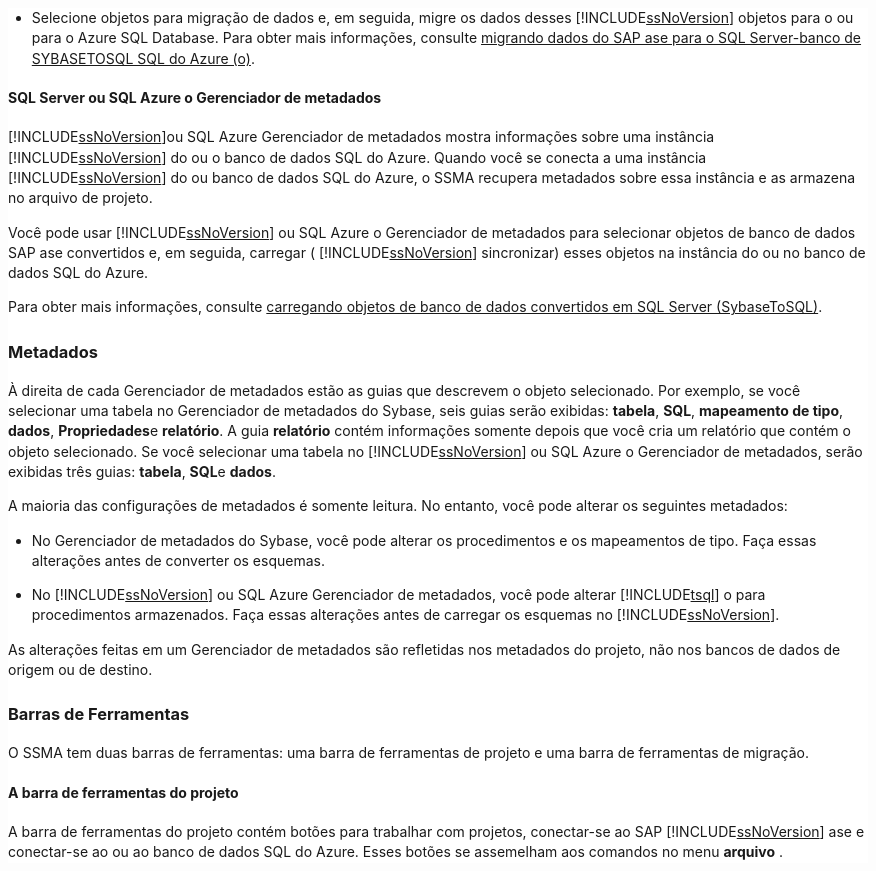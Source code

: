 -   Selecione objetos para migração de dados e, em seguida, migre os dados desses [!INCLUDE[ssNoVersion](../../includes/ssnoversion-md.md)] objetos para o ou para o Azure SQL Database. Para obter mais informações, consulte [migrando dados do SAP ase para o SQL Server-banco de SYBASETOSQL SQL do Azure &#40;o&#41;](../../ssma/sybase/migrating-sybase-ase-data-into-sql-server-azure-sql-db-sybasetosql.md).  
  
#### <a name="sql-server-or-sql-azure-metadata-explorer"></a>SQL Server ou SQL Azure o Gerenciador de metadados  
[!INCLUDE[ssNoVersion](../../includes/ssnoversion-md.md)]ou SQL Azure Gerenciador de metadados mostra informações sobre uma instância [!INCLUDE[ssNoVersion](../../includes/ssnoversion-md.md)] do ou o banco de dados SQL do Azure. Quando você se conecta a uma instância [!INCLUDE[ssNoVersion](../../includes/ssnoversion-md.md)] do ou banco de dados SQL do Azure, o SSMA recupera metadados sobre essa instância e as armazena no arquivo de projeto.  
  
Você pode usar [!INCLUDE[ssNoVersion](../../includes/ssnoversion-md.md)] ou SQL Azure o Gerenciador de metadados para selecionar objetos de banco de dados SAP ase convertidos e, em seguida, carregar ( [!INCLUDE[ssNoVersion](../../includes/ssnoversion-md.md)] sincronizar) esses objetos na instância do ou no banco de dados SQL do Azure.  
  
Para obter mais informações, consulte [carregando objetos de banco de dados convertidos em SQL Server &#40;SybaseToSQL&#41;](../../ssma/sybase/loading-converted-database-objects-into-sql-server-sybasetosql.md).  
  
### <a name="metadata"></a>Metadados  
À direita de cada Gerenciador de metadados estão as guias que descrevem o objeto selecionado. Por exemplo, se você selecionar uma tabela no Gerenciador de metadados do Sybase, seis guias serão exibidas: **tabela**, **SQL**, **mapeamento de tipo**, **dados**, **Propriedades**e **relatório**. A guia **relatório** contém informações somente depois que você cria um relatório que contém o objeto selecionado. Se você selecionar uma tabela no [!INCLUDE[ssNoVersion](../../includes/ssnoversion-md.md)] ou SQL Azure o Gerenciador de metadados, serão exibidas três guias: **tabela**, **SQL**e **dados**.  
  
A maioria das configurações de metadados é somente leitura. No entanto, você pode alterar os seguintes metadados:  
  
-   No Gerenciador de metadados do Sybase, você pode alterar os procedimentos e os mapeamentos de tipo. Faça essas alterações antes de converter os esquemas.  
  
-   No [!INCLUDE[ssNoVersion](../../includes/ssnoversion-md.md)] ou SQL Azure Gerenciador de metadados, você pode alterar [!INCLUDE[tsql](../../includes/tsql-md.md)] o para procedimentos armazenados. Faça essas alterações antes de carregar os esquemas no [!INCLUDE[ssNoVersion](../../includes/ssnoversion-md.md)].  
  
As alterações feitas em um Gerenciador de metadados são refletidas nos metadados do projeto, não nos bancos de dados de origem ou de destino.  
  
### <a name="toolbars"></a>Barras de Ferramentas  
O SSMA tem duas barras de ferramentas: uma barra de ferramentas de projeto e uma barra de ferramentas de migração.  
  
#### <a name="the-project-toolbar"></a>A barra de ferramentas do projeto  
A barra de ferramentas do projeto contém botões para trabalhar com projetos, conectar-se ao SAP [!INCLUDE[ssNoVersion](../../includes/ssnoversion-md.md)] ase e conectar-se ao ou ao banco de dados SQL do Azure. Esses botões se assemelham aos comandos no menu **arquivo** .  
  